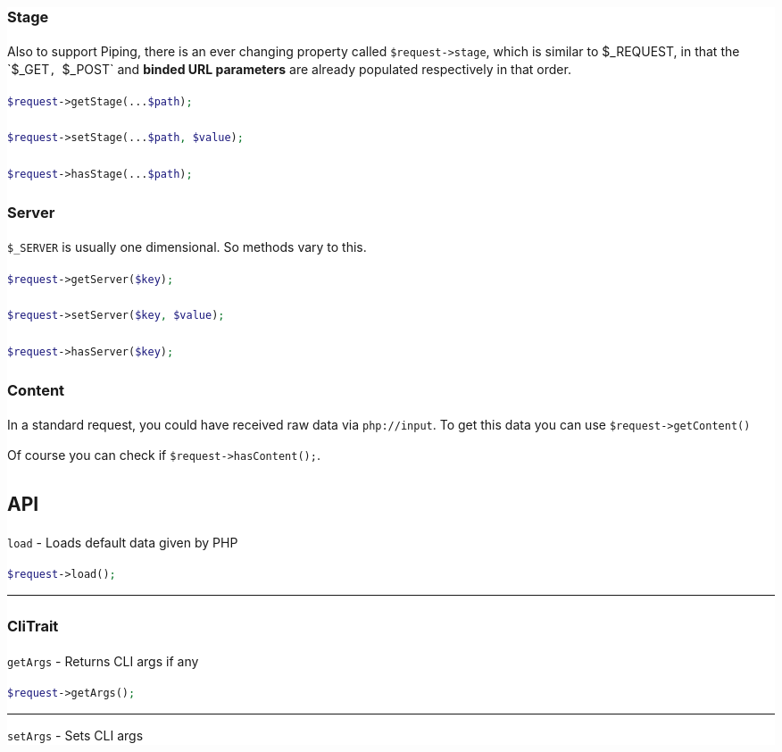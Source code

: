 ### Stage

Also to support Piping, there is an ever changing property called
`$request->stage`, which is similar to $_REQUEST, in that the `$_GET`,
`$_POST` and **binded URL parameters** are already populated respectively
in that order.

```php
$request->getStage(...$path);

$request->setStage(...$path, $value);

$request->hasStage(...$path);
```

### Server

`$_SERVER` is usually one dimensional. So methods vary to this.

```php
$request->getServer($key);

$request->setServer($key, $value);

$request->hasServer($key);
```

### Content
In a standard request, you could have received raw data via `php://input`.
To get this data you can use `$request->getContent()`

 Of course you can check if `$request->hasContent();`.

<a name="api"></a>
## API

`load` - Loads default data given by PHP

```php
$request->load();
```

----

<a name="cli"></a>
### CliTrait

`getArgs` - Returns CLI args if any

```php
$request->getArgs();
```

----

`setArgs` - Sets CLI args
